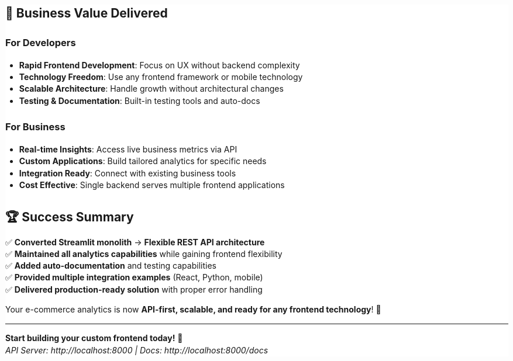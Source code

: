 ## 🎯 **Business Value Delivered**

### **For Developers**
- **Rapid Frontend Development**: Focus on UX without backend complexity
- **Technology Freedom**: Use any frontend framework or mobile technology
- **Scalable Architecture**: Handle growth without architectural changes
- **Testing & Documentation**: Built-in testing tools and auto-docs

### **For Business**
- **Real-time Insights**: Access live business metrics via API
- **Custom Applications**: Build tailored analytics for specific needs  
- **Integration Ready**: Connect with existing business tools
- **Cost Effective**: Single backend serves multiple frontend applications

## 🏆 **Success Summary**

✅ **Converted Streamlit monolith** → **Flexible REST API architecture**  
✅ **Maintained all analytics capabilities** while gaining frontend flexibility  
✅ **Added auto-documentation** and testing capabilities  
✅ **Provided multiple integration examples** (React, Python, mobile)  
✅ **Delivered production-ready solution** with proper error handling  

Your e-commerce analytics is now **API-first, scalable, and ready for any frontend technology**! 🎉

---

**Start building your custom frontend today!** 🚀  
*API Server: http://localhost:8000 | Docs: http://localhost:8000/docs*